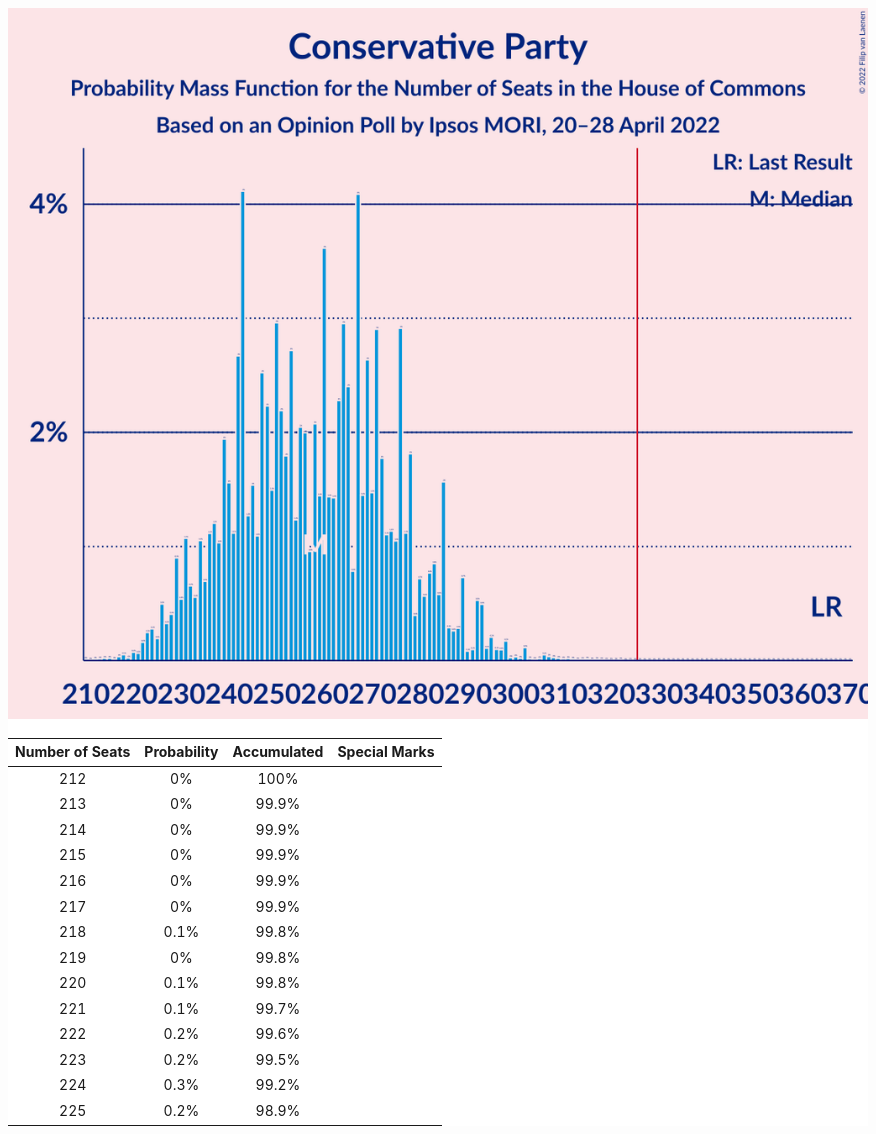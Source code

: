 ![Graph with seats probability mass function not yet produced](2022-04-28-IpsosMORI-seats-pmf-conservativeparty.png "Seats Probability Mass Function")

| Number of Seats | Probability | Accumulated | Special Marks |
|:---------------:|:-----------:|:-----------:|:-------------:|
| 212 | 0% | 100% |  |
| 213 | 0% | 99.9% |  |
| 214 | 0% | 99.9% |  |
| 215 | 0% | 99.9% |  |
| 216 | 0% | 99.9% |  |
| 217 | 0% | 99.9% |  |
| 218 | 0.1% | 99.8% |  |
| 219 | 0% | 99.8% |  |
| 220 | 0.1% | 99.8% |  |
| 221 | 0.1% | 99.7% |  |
| 222 | 0.2% | 99.6% |  |
| 223 | 0.2% | 99.5% |  |
| 224 | 0.3% | 99.2% |  |
| 225 | 0.2% | 98.9% |  |